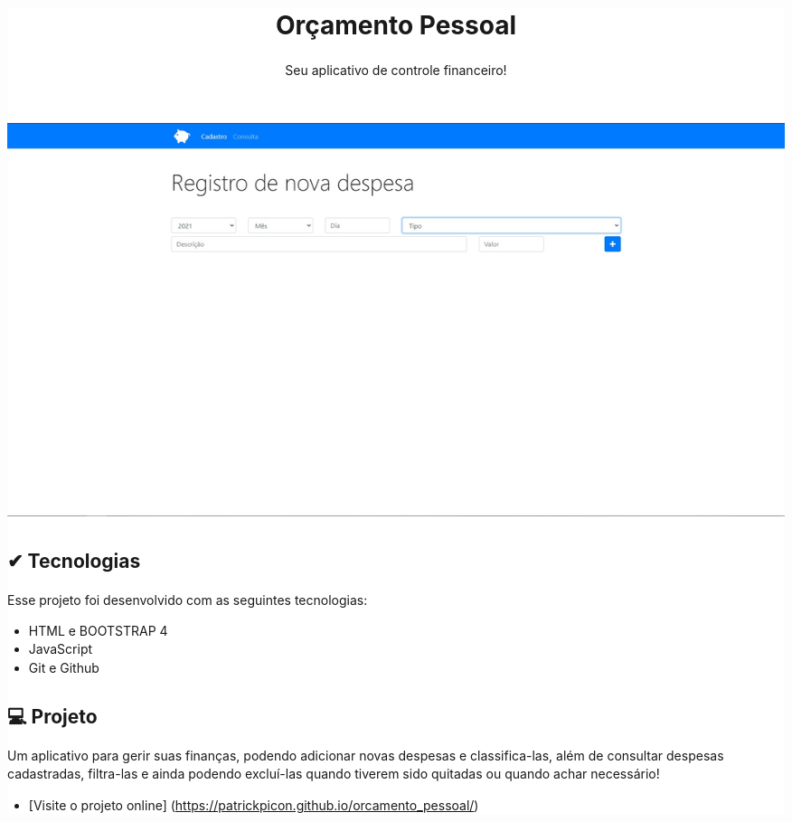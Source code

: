 <h1 align="center"> Orçamento Pessoal </h1>

<p align="center">
Seu aplicativo de controle financeiro!
</p>

<br>

<p align="center">
  <img alt="Orçamento Pessoal" src=".github/preview.jpg" width="100%">
</p>

## ✔ Tecnologias

Esse projeto foi desenvolvido com as seguintes tecnologias:

- HTML e BOOTSTRAP 4
- JavaScript
- Git e Github

## 💻 Projeto

Um aplicativo para gerir suas finanças, podendo adicionar novas despesas e classifica-las, além de consultar despesas cadastradas, filtra-las e ainda podendo excluí-las quando tiverem sido quitadas ou quando achar necessário!

- [Visite o projeto online] (https://patrickpicon.github.io/orcamento_pessoal/)
